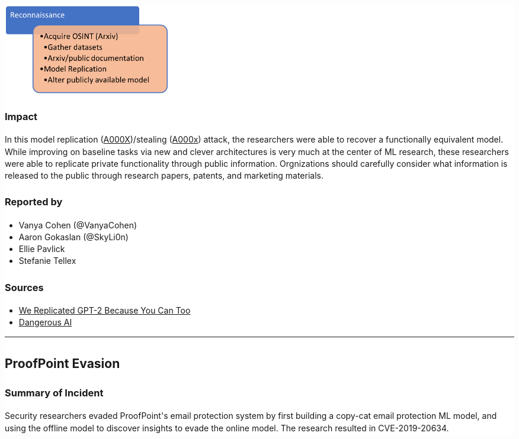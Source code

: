 <img src="/images/OpenAI.png" alt="GPT2_Replication" width="275" height="150"/>

### Impact
In this model replication ([A000X](link))/stealing ([A000x](link)) attack, the researchers were able to recover a functionally equivalent model. While improving on baseline tasks via new and clever architectures is very much at the center of ML research, these researchers were able to replicate private functionality through public information. Orgnizations should carefully consider what information is released to the public through research papers, patents, and marketing materials.

### Reported by
- Vanya Cohen (@VanyaCohen) 
- Aaron Gokaslan (@SkyLi0n)
- Ellie Pavlick
- Stefanie Tellex

### Sources
- [We Replicated GPT-2 Because You Can Too](https://blog.usejournal.com/opengpt-2-we-replicated-gpt-2-because-you-can-too-45e34e6d36dc)
- [Dangerous AI](https://www.wired.com/story/dangerous-ai-open-source/)

----

## ProofPoint Evasion 
### Summary of Incident
Security researchers evaded ProofPoint's email protection system by first building a copy-cat email protection ML model, and using the offline model to discover insights to evade the online model. The research resulted in CVE-2019-20634. 
